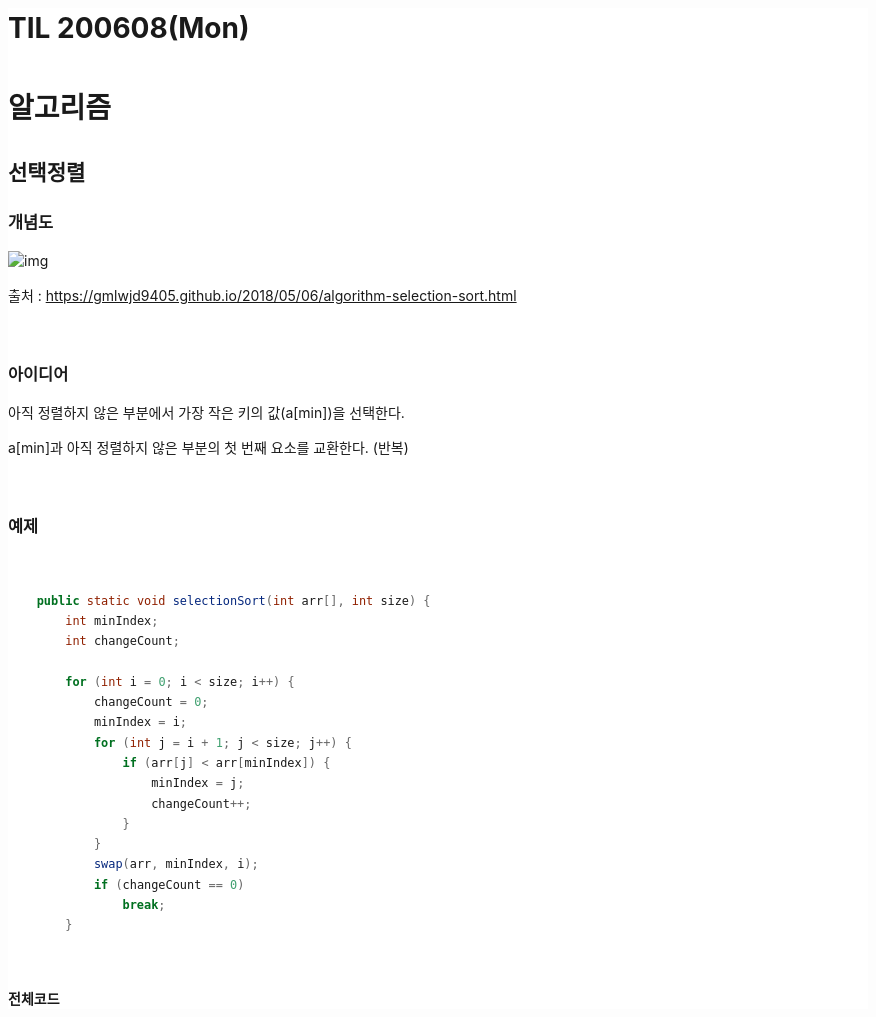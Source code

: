 # TIL 200608(Mon)

# 알고리즘

## 선택정렬

### 개념도

![img](https://gmlwjd9405.github.io/images/algorithm-selection-sort/selection-sort.png)

출처 : https://gmlwjd9405.github.io/2018/05/06/algorithm-selection-sort.html
<br>

<br>

### 아이디어

아직 정렬하지 않은 부분에서 가장 작은 키의 값(a[min])을 선택한다. 

a[min]과 아직 정렬하지 않은 부분의 첫 번째 요소를 교환한다. (반복)

<br>

### 예제

<br>

```java
	public static void selectionSort(int arr[], int size) {
		int minIndex;
		int changeCount;
		
		for (int i = 0; i < size; i++) {
			changeCount = 0;
			minIndex = i;
			for (int j = i + 1; j < size; j++) {
				if (arr[j] < arr[minIndex]) {
					minIndex = j;
					changeCount++;
				}
			}
			swap(arr, minIndex, i);
			if (changeCount == 0)
				break;
		}
```

<br>

#### 전체코드
